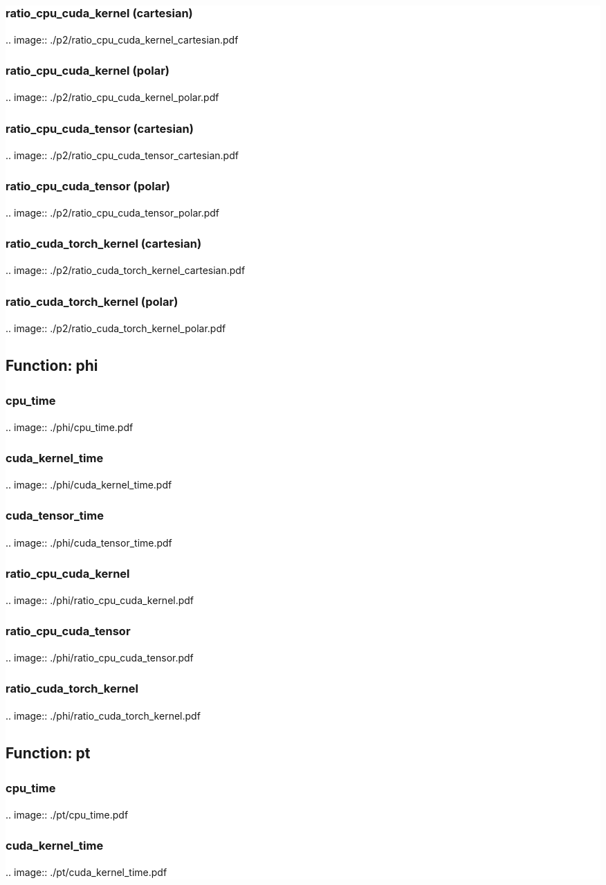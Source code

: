 ### ratio_cpu_cuda_kernel (cartesian)
.. image:: ./p2/ratio_cpu_cuda_kernel_cartesian.pdf

### ratio_cpu_cuda_kernel (polar)
.. image:: ./p2/ratio_cpu_cuda_kernel_polar.pdf

### ratio_cpu_cuda_tensor (cartesian)
.. image:: ./p2/ratio_cpu_cuda_tensor_cartesian.pdf

### ratio_cpu_cuda_tensor (polar)
.. image:: ./p2/ratio_cpu_cuda_tensor_polar.pdf

### ratio_cuda_torch_kernel (cartesian)
.. image:: ./p2/ratio_cuda_torch_kernel_cartesian.pdf

### ratio_cuda_torch_kernel (polar)
.. image:: ./p2/ratio_cuda_torch_kernel_polar.pdf

## Function: phi

### cpu_time
.. image:: ./phi/cpu_time.pdf

### cuda_kernel_time
.. image:: ./phi/cuda_kernel_time.pdf

### cuda_tensor_time
.. image:: ./phi/cuda_tensor_time.pdf

### ratio_cpu_cuda_kernel
.. image:: ./phi/ratio_cpu_cuda_kernel.pdf

### ratio_cpu_cuda_tensor
.. image:: ./phi/ratio_cpu_cuda_tensor.pdf

### ratio_cuda_torch_kernel
.. image:: ./phi/ratio_cuda_torch_kernel.pdf

## Function: pt

### cpu_time
.. image:: ./pt/cpu_time.pdf

### cuda_kernel_time
.. image:: ./pt/cuda_kernel_time.pdf
